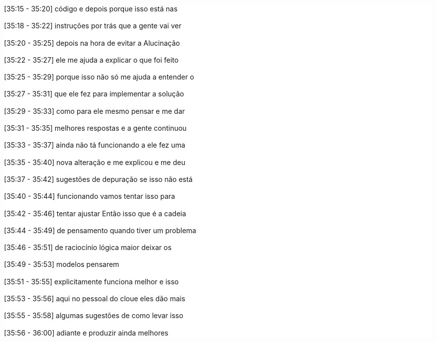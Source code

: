 [35:15 - 35:20]
código e depois porque isso está nas

[35:18 - 35:22]
instruções por trás que a gente vai ver

[35:20 - 35:25]
depois na hora de evitar a Alucinação

[35:22 - 35:27]
ele me ajuda a explicar o que foi feito

[35:25 - 35:29]
porque isso não só me ajuda a entender o

[35:27 - 35:31]
que ele fez para implementar a solução

[35:29 - 35:33]
como para ele mesmo pensar e me dar

[35:31 - 35:35]
melhores respostas e a gente continuou

[35:33 - 35:37]
ainda não tá funcionando a ele fez uma

[35:35 - 35:40]
nova alteração e me explicou e me deu

[35:37 - 35:42]
sugestões de depuração se isso não está

[35:40 - 35:44]
funcionando vamos tentar isso para

[35:42 - 35:46]
tentar ajustar Então isso que é a cadeia

[35:44 - 35:49]
de pensamento quando tiver um problema

[35:46 - 35:51]
de raciocínio lógica maior deixar os

[35:49 - 35:53]
modelos pensarem

[35:51 - 35:55]
explicitamente funciona melhor e isso

[35:53 - 35:56]
aqui no pessoal do cloue eles dão mais

[35:55 - 35:58]
algumas sugestões de como levar isso

[35:56 - 36:00]
adiante e produzir ainda melhores
